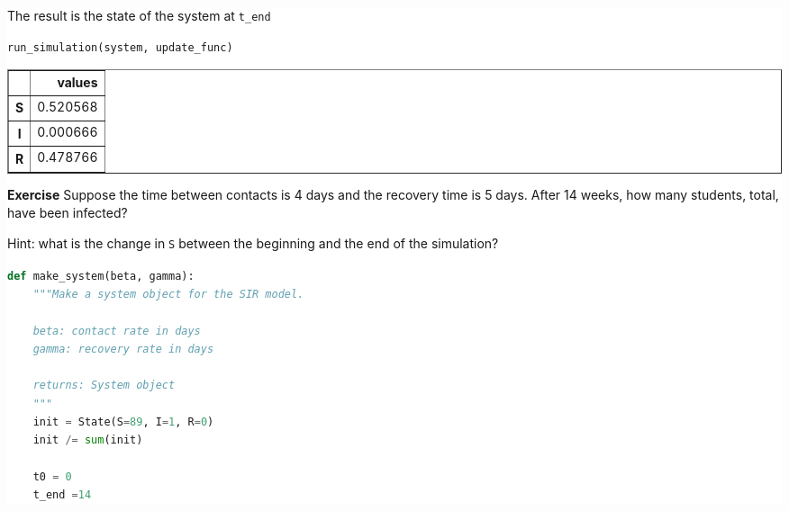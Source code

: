 The result is the state of the system at `t_end`


```python
run_simulation(system, update_func)
```




<div>
<style scoped>
    .dataframe tbody tr th:only-of-type {
        vertical-align: middle;
    }

    .dataframe tbody tr th {
        vertical-align: top;
    }

    .dataframe thead th {
        text-align: right;
    }
</style>
<table border="1" class="dataframe">
  <thead>
    <tr style="text-align: right;">
      <th></th>
      <th>values</th>
    </tr>
  </thead>
  <tbody>
    <tr>
      <th>S</th>
      <td>0.520568</td>
    </tr>
    <tr>
      <th>I</th>
      <td>0.000666</td>
    </tr>
    <tr>
      <th>R</th>
      <td>0.478766</td>
    </tr>
  </tbody>
</table>
</div>



**Exercise**  Suppose the time between contacts is 4 days and the recovery time is 5 days.  After 14 weeks, how many students, total, have been infected?

Hint: what is the change in `S` between the beginning and the end of the simulation?


```python
def make_system(beta, gamma):
    """Make a system object for the SIR model.
    
    beta: contact rate in days
    gamma: recovery rate in days
    
    returns: System object
    """
    init = State(S=89, I=1, R=0)
    init /= sum(init)

    t0 = 0
    t_end =14
```